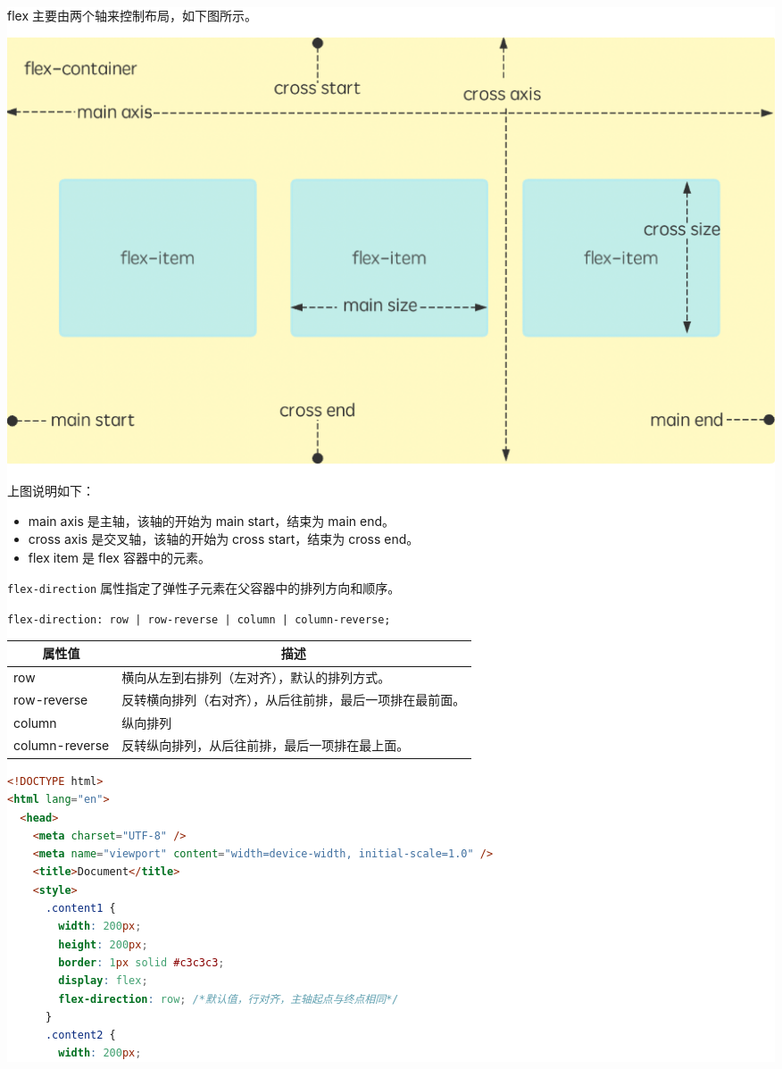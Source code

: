 flex 主要由两个轴来控制布局，如下图所示。

![image-20230301200521572](img/CSS.assets/image-20230301200521572.png)

上图说明如下：

- main axis 是主轴，该轴的开始为 main start，结束为 main end。
- cross axis 是交叉轴，该轴的开始为 cross start，结束为 cross end。
- flex item 是 flex 容器中的元素。

`flex-direction` 属性指定了弹性子元素在父容器中的排列方向和顺序。

```
flex-direction: row | row-reverse | column | column-reverse;
```

| 属性值         | 描述                                                     |
| -------------- | -------------------------------------------------------- |
| row            | 横向从左到右排列（左对齐），默认的排列方式。             |
| row-reverse    | 反转横向排列（右对齐），从后往前排，最后一项排在最前面。 |
| column         | 纵向排列                                                 |
| column-reverse | 反转纵向排列，从后往前排，最后一项排在最上面。           |

```html
<!DOCTYPE html>
<html lang="en">
  <head>
    <meta charset="UTF-8" />
    <meta name="viewport" content="width=device-width, initial-scale=1.0" />
    <title>Document</title>
    <style>
      .content1 {
        width: 200px;
        height: 200px;
        border: 1px solid #c3c3c3;
        display: flex;
        flex-direction: row; /*默认值，行对齐，主轴起点与终点相同*/
      }
      .content2 {
        width: 200px;
```